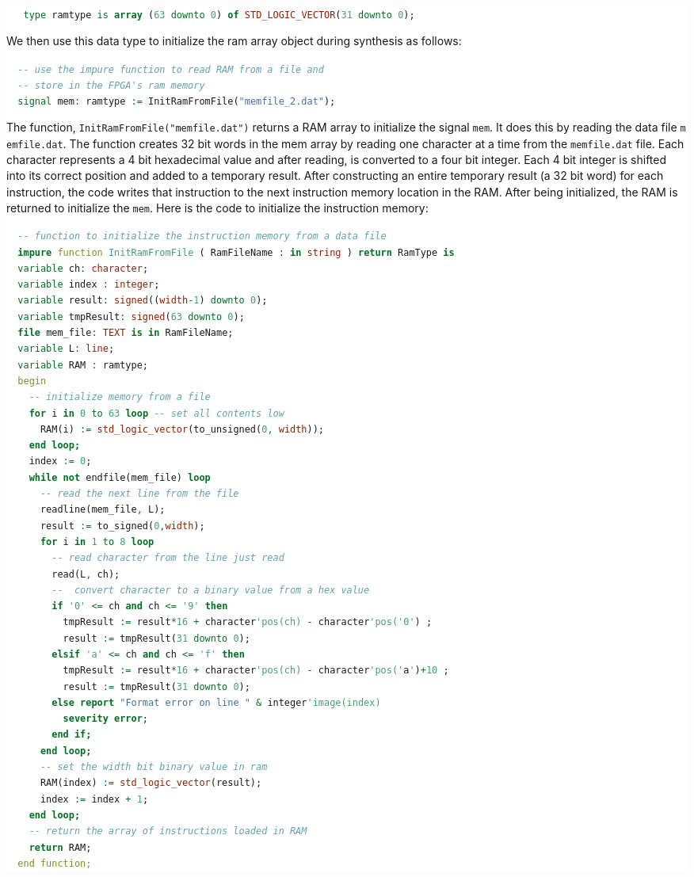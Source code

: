 ```vhdl
   type ramtype is array (63 downto 0) of STD_LOGIC_VECTOR(31 downto 0);
```

We then use this data type to initialize the ram array object during synthesis as follows:

```vhdl
  -- use the impure function to read RAM from a file and 
  -- store in the FPGA's ram memory
  signal mem: ramtype := InitRamFromFile("memfile_2.dat");
```
The function,  ```InitRamFromFile("memfile.dat")``` returns a RAM array to initialize the signal ```mem```. It does this by reading the data file ```memfile.dat```. The function creates 32 bit words in the mem array by reading one character at a time from the ```memfile.dat``` file. Each character represents a 4 bit hexadecimal value and after reading, is converted to a four bit integer. Each 4 bit integer is shifted into its correct position and added to a temporary result.  After constructing an entire temporary result (a 32 bit word) for each instruction, the code writes that instruction to the next instruction memory location in the RAM. After being initialized, the RAM is returned to initialize the ```mem```. Here is the code to initialize the instruction memory:

```vhdl
  -- function to initialize the instruction memory from a data file
  impure function InitRamFromFile ( RamFileName : in string ) return RamType is
  variable ch: character;
  variable index : integer;
  variable result: signed((width-1) downto 0);
  variable tmpResult: signed(63 downto 0);
  file mem_file: TEXT is in RamFileName;
  variable L: line;
  variable RAM : ramtype;
  begin
    -- initialize memory from a file
    for i in 0 to 63 loop -- set all contents low
      RAM(i) := std_logic_vector(to_unsigned(0, width));
    end loop;
    index := 0;
    while not endfile(mem_file) loop
      -- read the next line from the file
      readline(mem_file, L);
      result := to_signed(0,width);
      for i in 1 to 8 loop
        -- read character from the line just read
        read(L, ch);
        --  convert character to a binary value from a hex value
        if '0' <= ch and ch <= '9' then
          tmpResult := result*16 + character'pos(ch) - character'pos('0') ;
          result := tmpResult(31 downto 0);
        elsif 'a' <= ch and ch <= 'f' then
          tmpResult := result*16 + character'pos(ch) - character'pos('a')+10 ;
          result := tmpResult(31 downto 0);
        else report "Format error on line " & integer'image(index)
          severity error;
        end if;
      end loop;
      -- set the width bit binary value in ram
      RAM(index) := std_logic_vector(result);
      index := index + 1;
    end loop;
    -- return the array of instructions loaded in RAM
    return RAM;
  end function;
```
